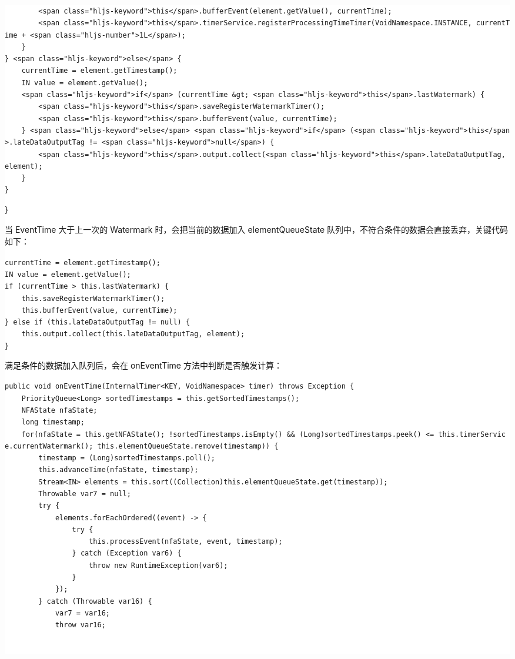             <span class="hljs-keyword">this</span>.bufferEvent(element.getValue(), currentTime); 
            <span class="hljs-keyword">this</span>.timerService.registerProcessingTimeTimer(VoidNamespace.INSTANCE, currentTime + <span class="hljs-number">1L</span>); 
        } 
    } <span class="hljs-keyword">else</span> { 
        currentTime = element.getTimestamp(); 
        IN value = element.getValue(); 
        <span class="hljs-keyword">if</span> (currentTime &gt; <span class="hljs-keyword">this</span>.lastWatermark) { 
            <span class="hljs-keyword">this</span>.saveRegisterWatermarkTimer(); 
            <span class="hljs-keyword">this</span>.bufferEvent(value, currentTime); 
        } <span class="hljs-keyword">else</span> <span class="hljs-keyword">if</span> (<span class="hljs-keyword">this</span>.lateDataOutputTag != <span class="hljs-keyword">null</span>) { 
            <span class="hljs-keyword">this</span>.output.collect(<span class="hljs-keyword">this</span>.lateDataOutputTag, element); 
        } 
    } 
} 
</code></pre>
<p data-nodeid="48837">当 EventTime 大于上一次的 Watermark 时，会把当前的数据加入 elementQueueState 队列中，不符合条件的数据会直接丢弃，关键代码如下：</p>
<pre class="lang-java" data-nodeid="48838"><code data-language="java">currentTime = element.getTimestamp(); 
IN value = element.getValue(); 
<span class="hljs-keyword">if</span> (currentTime &gt; <span class="hljs-keyword">this</span>.lastWatermark) { 
    <span class="hljs-keyword">this</span>.saveRegisterWatermarkTimer(); 
    <span class="hljs-keyword">this</span>.bufferEvent(value, currentTime); 
} <span class="hljs-keyword">else</span> <span class="hljs-keyword">if</span> (<span class="hljs-keyword">this</span>.lateDataOutputTag != <span class="hljs-keyword">null</span>) { 
    <span class="hljs-keyword">this</span>.output.collect(<span class="hljs-keyword">this</span>.lateDataOutputTag, element); 
} 
</code></pre>
<p data-nodeid="48839">满足条件的数据加入队列后，会在 onEventTime 方法中判断是否触发计算：</p>
<pre class="lang-java" data-nodeid="48840"><code data-language="java"><span class="hljs-function"><span class="hljs-keyword">public</span> <span class="hljs-keyword">void</span> <span class="hljs-title">onEventTime</span><span class="hljs-params">(InternalTimer&lt;KEY, VoidNamespace&gt; timer)</span> <span class="hljs-keyword">throws</span> Exception </span>{ 
    PriorityQueue&lt;Long&gt; sortedTimestamps = <span class="hljs-keyword">this</span>.getSortedTimestamps(); 
    NFAState nfaState; 
    <span class="hljs-keyword">long</span> timestamp; 
    <span class="hljs-keyword">for</span>(nfaState = <span class="hljs-keyword">this</span>.getNFAState(); !sortedTimestamps.isEmpty() &amp;&amp; (Long)sortedTimestamps.peek() &lt;= <span class="hljs-keyword">this</span>.timerService.currentWatermark(); <span class="hljs-keyword">this</span>.elementQueueState.remove(timestamp)) { 
        timestamp = (Long)sortedTimestamps.poll(); 
        <span class="hljs-keyword">this</span>.advanceTime(nfaState, timestamp); 
        Stream&lt;IN&gt; elements = <span class="hljs-keyword">this</span>.sort((Collection)<span class="hljs-keyword">this</span>.elementQueueState.get(timestamp)); 
        Throwable var7 = <span class="hljs-keyword">null</span>; 
        <span class="hljs-keyword">try</span> { 
            elements.forEachOrdered((event) -&gt; { 
                <span class="hljs-keyword">try</span> { 
                    <span class="hljs-keyword">this</span>.processEvent(nfaState, event, timestamp); 
                } <span class="hljs-keyword">catch</span> (Exception var6) { 
                    <span class="hljs-keyword">throw</span> <span class="hljs-keyword">new</span> RuntimeException(var6); 
                } 
            }); 
        } <span class="hljs-keyword">catch</span> (Throwable var16) { 
            var7 = var16; 
            <span class="hljs-keyword">throw</span> var16; 